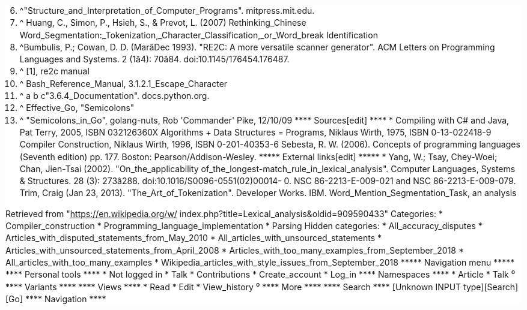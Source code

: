    6. ^"Structure_and_Interpretation_of_Computer_Programs". mitpress.mit.edu.
   7. ^ Huang, C., Simon, P., Hsieh, S., & Prevot, L. (2007) Rethinking_Chinese
      Word_Segmentation:_Tokenization,_Character_Classification,_or_Word_break
      Identification
   8. ^Bumbulis, P.; Cowan, D. D. (MarâDec 1993). "RE2C: A more versatile
      scanner generator". ACM Letters on Programming Languages and Systems. 2
      (1â4): 70â84. doi:10.1145/176454.176487.
   9. ^ [1], re2c manual
  10. ^ Bash_Reference_Manual, 3.1.2.1_Escape_Character
  11. ^ a b c"3.6.4_Documentation". docs.python.org.
  12. ^ Effective_Go, "Semicolons"
  13. ^ "Semicolons_in_Go", golang-nuts, Rob 'Commander' Pike, 12/10/09
**** Sources[edit] ****
    * Compiling with C# and Java, Pat Terry, 2005,
ISBN 032126360X
Algorithms + Data Structures = Programs, Niklaus Wirth, 1975,
ISBN 0-13-022418-9
Compiler Construction, Niklaus Wirth, 1996,
ISBN 0-201-40353-6
Sebesta, R. W. (2006). Concepts of programming languages (Seventh edition)
pp. 177. Boston: Pearson/Addison-Wesley.
***** External links[edit] *****
    * Yang, W.; Tsay, Chey-Woei; Chan, Jien-Tsai (2002). "On_the_applicability
      of_the_longest-match_rule_in_lexical_analysis". Computer Languages,
      Systems & Structures. 28 (3): 273â288. doi:10.1016/S0096-0551(02)00014-
      0. NSC 86-2213-E-009-021 and NSC 86-2213-E-009-079.
Trim, Craig (Jan 23, 2013). "The_Art_of_Tokenization". Developer Works. IBM.
Word_Mention_Segmentation_Task, an analysis

Retrieved from "https://en.wikipedia.org/w/
index.php?title=Lexical_analysis&oldid=909590433"
Categories:
    * Compiler_construction
    * Programming_language_implementation
    * Parsing
Hidden categories:
    * All_accuracy_disputes
    * Articles_with_disputed_statements_from_May_2010
    * All_articles_with_unsourced_statements
    * Articles_with_unsourced_statements_from_April_2008
    * Articles_with_too_many_examples_from_September_2018
    * All_articles_with_too_many_examples
    * Wikipedia_articles_with_style_issues_from_September_2018
***** Navigation menu *****
**** Personal tools ****
    * Not logged in
    * Talk
    * Contributions
    * Create_account
    * Log_in
**** Namespaces ****
    * Article
    * Talk
⁰
**** Variants ****
**** Views ****
    * Read
    * Edit
    * View_history
⁰
**** More ****
**** Search ****
[Unknown INPUT type][Search][Go]
**** Navigation ****